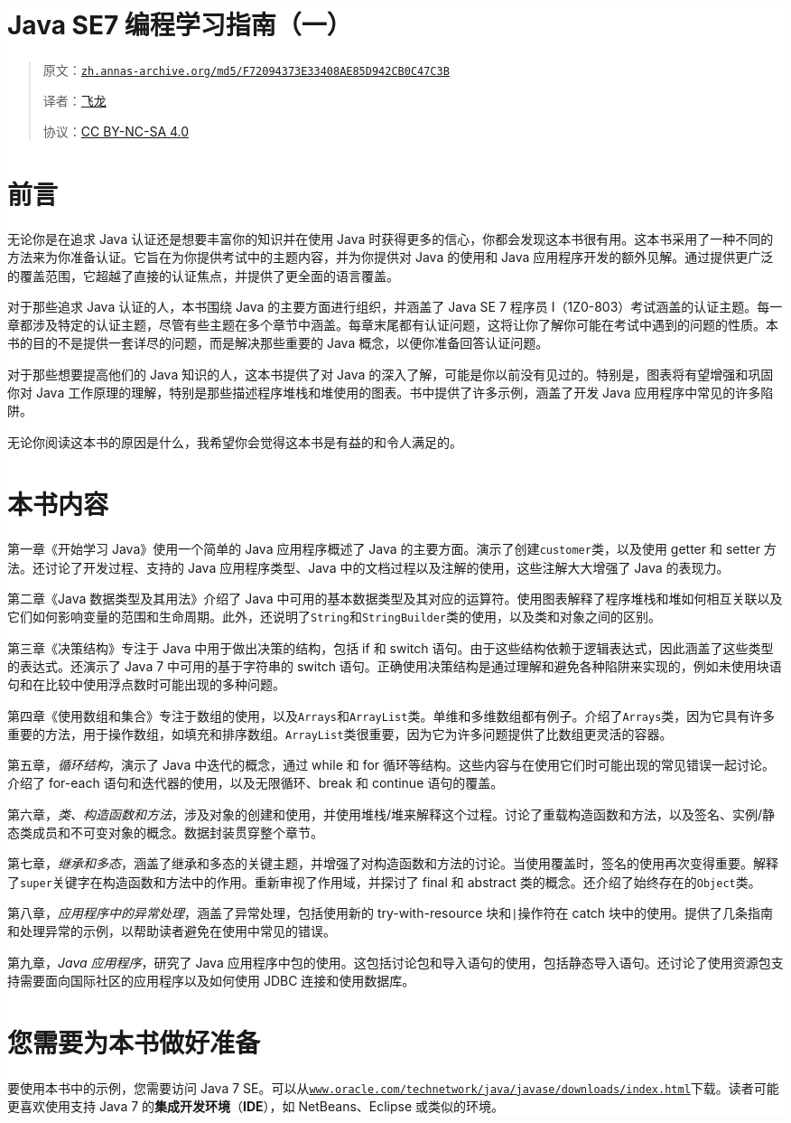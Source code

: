 # Java SE7 编程学习指南（一）

> 原文：[`zh.annas-archive.org/md5/F72094373E33408AE85D942CB0C47C3B`](https://zh.annas-archive.org/md5/F72094373E33408AE85D942CB0C47C3B)
> 
> 译者：[飞龙](https://github.com/wizardforcel)
> 
> 协议：[CC BY-NC-SA 4.0](http://creativecommons.org/licenses/by-nc-sa/4.0/)

# 前言

无论你是在追求 Java 认证还是想要丰富你的知识并在使用 Java 时获得更多的信心，你都会发现这本书很有用。这本书采用了一种不同的方法来为你准备认证。它旨在为你提供考试中的主题内容，并为你提供对 Java 的使用和 Java 应用程序开发的额外见解。通过提供更广泛的覆盖范围，它超越了直接的认证焦点，并提供了更全面的语言覆盖。

对于那些追求 Java 认证的人，本书围绕 Java 的主要方面进行组织，并涵盖了 Java SE 7 程序员 I（1Z0-803）考试涵盖的认证主题。每一章都涉及特定的认证主题，尽管有些主题在多个章节中涵盖。每章末尾都有认证问题，这将让你了解你可能在考试中遇到的问题的性质。本书的目的不是提供一套详尽的问题，而是解决那些重要的 Java 概念，以便你准备回答认证问题。

对于那些想要提高他们的 Java 知识的人，这本书提供了对 Java 的深入了解，可能是你以前没有见过的。特别是，图表将有望增强和巩固你对 Java 工作原理的理解，特别是那些描述程序堆栈和堆使用的图表。书中提供了许多示例，涵盖了开发 Java 应用程序中常见的许多陷阱。

无论你阅读这本书的原因是什么，我希望你会觉得这本书是有益的和令人满足的。

# 本书内容

第一章《开始学习 Java》使用一个简单的 Java 应用程序概述了 Java 的主要方面。演示了创建`customer`类，以及使用 getter 和 setter 方法。还讨论了开发过程、支持的 Java 应用程序类型、Java 中的文档过程以及注解的使用，这些注解大大增强了 Java 的表现力。

第二章《Java 数据类型及其用法》介绍了 Java 中可用的基本数据类型及其对应的运算符。使用图表解释了程序堆栈和堆如何相互关联以及它们如何影响变量的范围和生命周期。此外，还说明了`String`和`StringBuilder`类的使用，以及类和对象之间的区别。

第三章《决策结构》专注于 Java 中用于做出决策的结构，包括 if 和 switch 语句。由于这些结构依赖于逻辑表达式，因此涵盖了这些类型的表达式。还演示了 Java 7 中可用的基于字符串的 switch 语句。正确使用决策结构是通过理解和避免各种陷阱来实现的，例如未使用块语句和在比较中使用浮点数时可能出现的多种问题。

第四章《使用数组和集合》专注于数组的使用，以及`Arrays`和`ArrayList`类。单维和多维数组都有例子。介绍了`Arrays`类，因为它具有许多重要的方法，用于操作数组，如填充和排序数组。`ArrayList`类很重要，因为它为许多问题提供了比数组更灵活的容器。

第五章，*循环结构*，演示了 Java 中迭代的概念，通过 while 和 for 循环等结构。这些内容与在使用它们时可能出现的常见错误一起讨论。介绍了 for-each 语句和迭代器的使用，以及无限循环、break 和 continue 语句的覆盖。

第六章，*类、构造函数和方法*，涉及对象的创建和使用，并使用堆栈/堆来解释这个过程。讨论了重载构造函数和方法，以及签名、实例/静态类成员和不可变对象的概念。数据封装贯穿整个章节。

第七章，*继承和多态*，涵盖了继承和多态的关键主题，并增强了对构造函数和方法的讨论。当使用覆盖时，签名的使用再次变得重要。解释了`super`关键字在构造函数和方法中的作用。重新审视了作用域，并探讨了 final 和 abstract 类的概念。还介绍了始终存在的`Object`类。

第八章，*应用程序中的异常处理*，涵盖了异常处理，包括使用新的 try-with-resource 块和`|`操作符在 catch 块中的使用。提供了几条指南和处理异常的示例，以帮助读者避免在使用中常见的错误。

第九章，*Java 应用程序*，研究了 Java 应用程序中包的使用。这包括讨论包和导入语句的使用，包括静态导入语句。还讨论了使用资源包支持需要面向国际社区的应用程序以及如何使用 JDBC 连接和使用数据库。

# 您需要为本书做好准备

要使用本书中的示例，您需要访问 Java 7 SE。可以从[`www.oracle.com/technetwork/java/javase/downloads/index.html`](http://www.oracle.com/technetwork/java/javase/downloads/index.html)下载。读者可能更喜欢使用支持 Java 7 的**集成开发环境**（**IDE**），如 NetBeans、Eclipse 或类似的环境。
